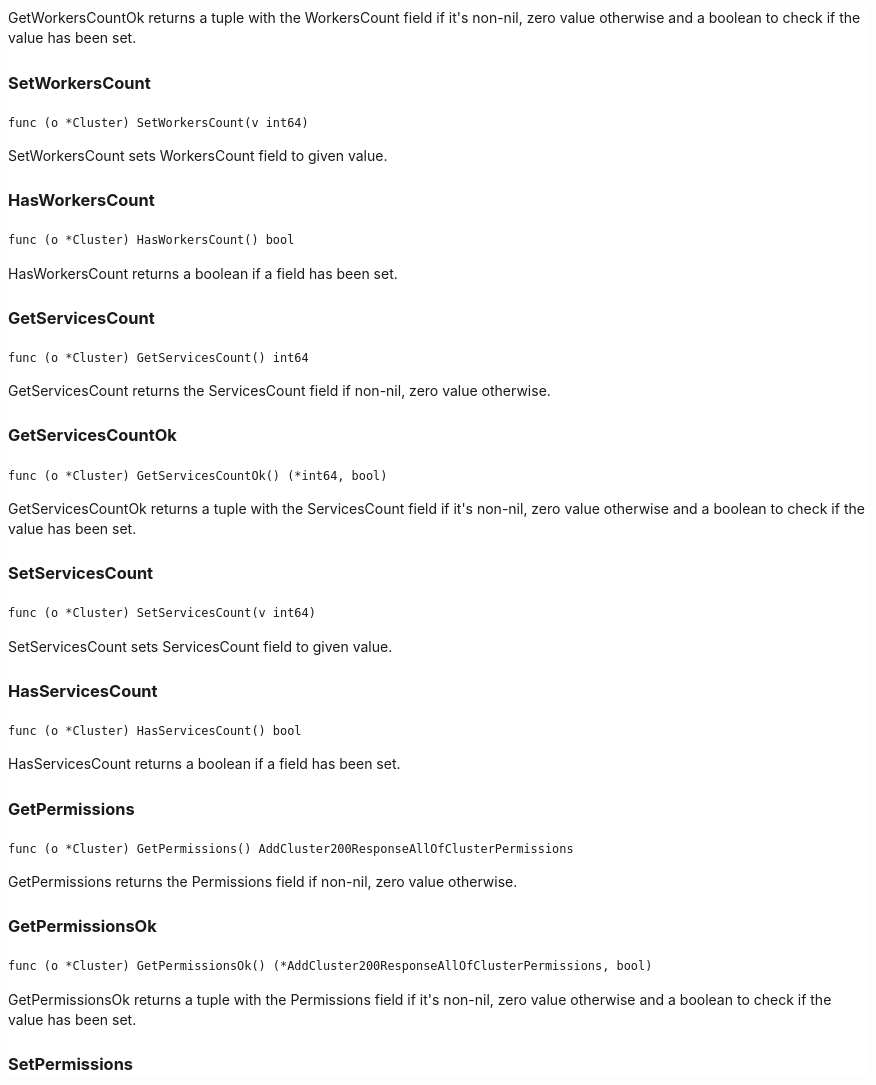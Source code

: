 GetWorkersCountOk returns a tuple with the WorkersCount field if it's non-nil, zero value otherwise
and a boolean to check if the value has been set.

### SetWorkersCount

`func (o *Cluster) SetWorkersCount(v int64)`

SetWorkersCount sets WorkersCount field to given value.

### HasWorkersCount

`func (o *Cluster) HasWorkersCount() bool`

HasWorkersCount returns a boolean if a field has been set.

### GetServicesCount

`func (o *Cluster) GetServicesCount() int64`

GetServicesCount returns the ServicesCount field if non-nil, zero value otherwise.

### GetServicesCountOk

`func (o *Cluster) GetServicesCountOk() (*int64, bool)`

GetServicesCountOk returns a tuple with the ServicesCount field if it's non-nil, zero value otherwise
and a boolean to check if the value has been set.

### SetServicesCount

`func (o *Cluster) SetServicesCount(v int64)`

SetServicesCount sets ServicesCount field to given value.

### HasServicesCount

`func (o *Cluster) HasServicesCount() bool`

HasServicesCount returns a boolean if a field has been set.

### GetPermissions

`func (o *Cluster) GetPermissions() AddCluster200ResponseAllOfClusterPermissions`

GetPermissions returns the Permissions field if non-nil, zero value otherwise.

### GetPermissionsOk

`func (o *Cluster) GetPermissionsOk() (*AddCluster200ResponseAllOfClusterPermissions, bool)`

GetPermissionsOk returns a tuple with the Permissions field if it's non-nil, zero value otherwise
and a boolean to check if the value has been set.

### SetPermissions

